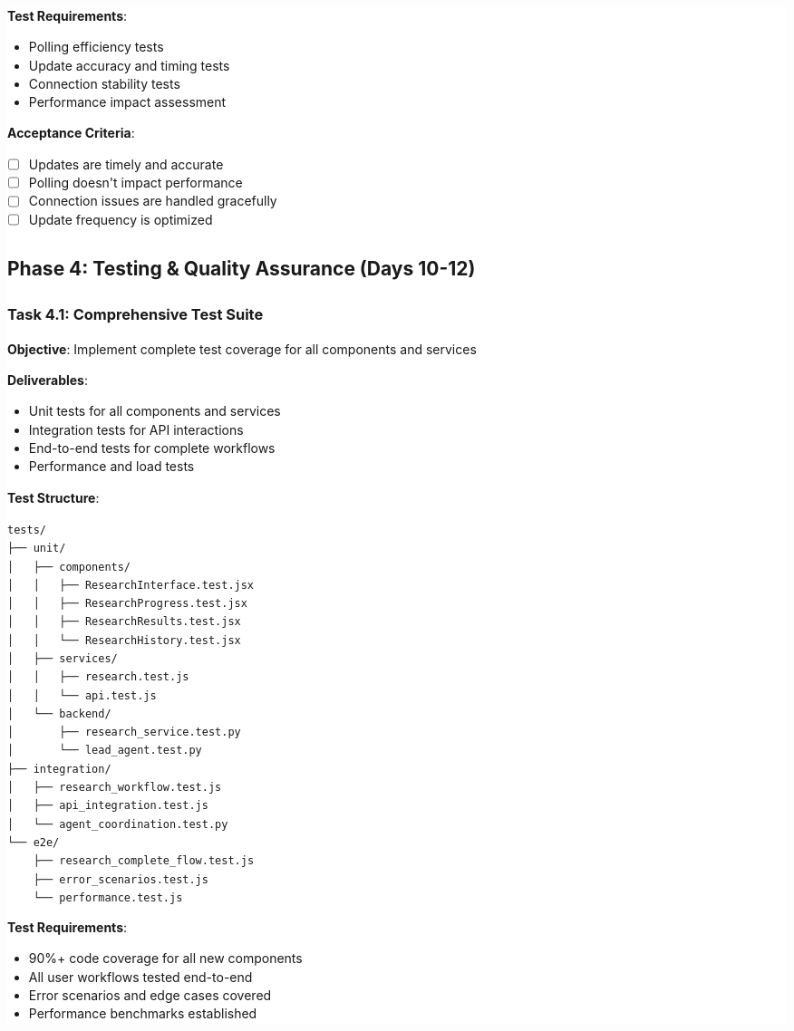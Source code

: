 **Test Requirements**:
- Polling efficiency tests
- Update accuracy and timing tests
- Connection stability tests
- Performance impact assessment

**Acceptance Criteria**:
- [ ] Updates are timely and accurate
- [ ] Polling doesn't impact performance
- [ ] Connection issues are handled gracefully
- [ ] Update frequency is optimized

## Phase 4: Testing & Quality Assurance (Days 10-12)

### Task 4.1: Comprehensive Test Suite
**Objective**: Implement complete test coverage for all components and services

**Deliverables**:
- Unit tests for all components and services
- Integration tests for API interactions
- End-to-end tests for complete workflows
- Performance and load tests

**Test Structure**:
```
tests/
├── unit/
│   ├── components/
│   │   ├── ResearchInterface.test.jsx
│   │   ├── ResearchProgress.test.jsx
│   │   ├── ResearchResults.test.jsx
│   │   └── ResearchHistory.test.jsx
│   ├── services/
│   │   ├── research.test.js
│   │   └── api.test.js
│   └── backend/
│       ├── research_service.test.py
│       └── lead_agent.test.py
├── integration/
│   ├── research_workflow.test.js
│   ├── api_integration.test.js
│   └── agent_coordination.test.py
└── e2e/
    ├── research_complete_flow.test.js
    ├── error_scenarios.test.js
    └── performance.test.js
```

**Test Requirements**:
- 90%+ code coverage for all new components
- All user workflows tested end-to-end
- Error scenarios and edge cases covered
- Performance benchmarks established
